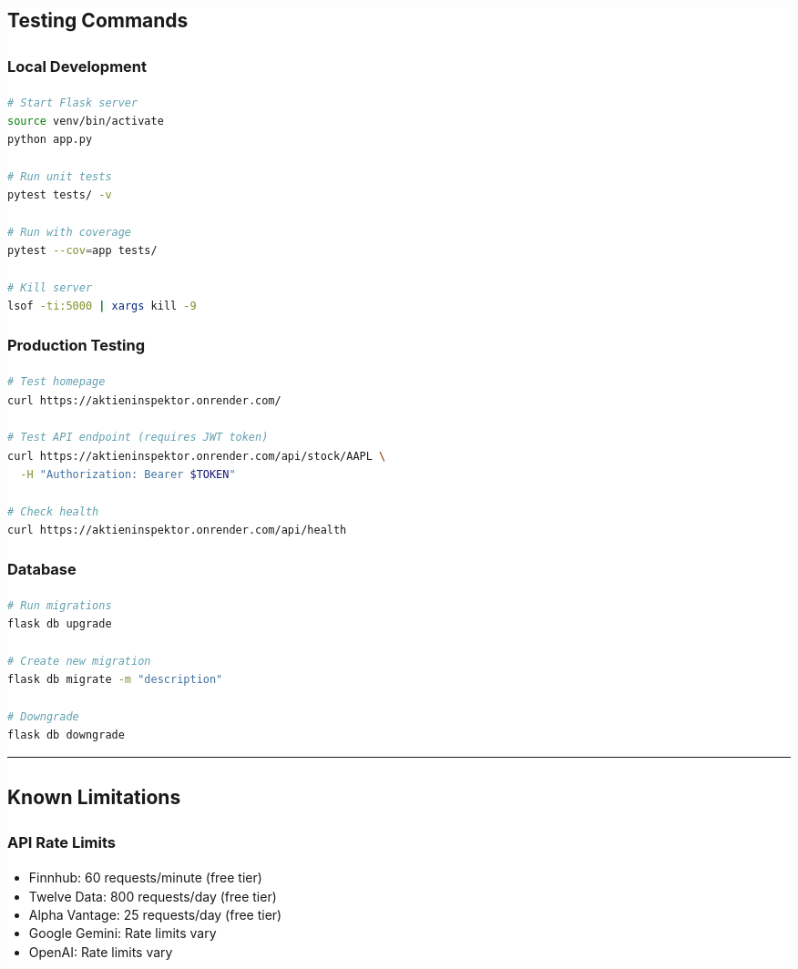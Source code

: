 
## Testing Commands

### Local Development
```bash
# Start Flask server
source venv/bin/activate
python app.py

# Run unit tests
pytest tests/ -v

# Run with coverage
pytest --cov=app tests/

# Kill server
lsof -ti:5000 | xargs kill -9
```

### Production Testing
```bash
# Test homepage
curl https://aktieninspektor.onrender.com/

# Test API endpoint (requires JWT token)
curl https://aktieninspektor.onrender.com/api/stock/AAPL \
  -H "Authorization: Bearer $TOKEN"

# Check health
curl https://aktieninspektor.onrender.com/api/health
```

### Database
```bash
# Run migrations
flask db upgrade

# Create new migration
flask db migrate -m "description"

# Downgrade
flask db downgrade
```

---

## Known Limitations

### API Rate Limits
- Finnhub: 60 requests/minute (free tier)
- Twelve Data: 800 requests/day (free tier)
- Alpha Vantage: 25 requests/day (free tier)
- Google Gemini: Rate limits vary
- OpenAI: Rate limits vary
